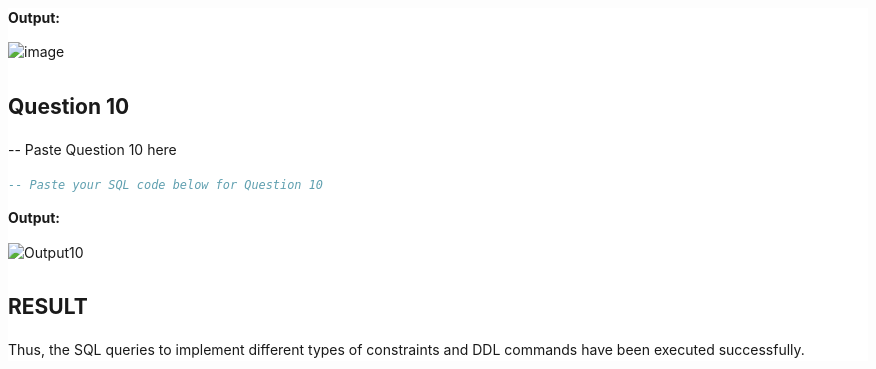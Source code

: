 **Output:**

![image](https://github.com/user-attachments/assets/078ddecd-3f63-4e80-95cf-c38afac44ca8)


**Question 10**
---
-- Paste Question 10 here

```sql
-- Paste your SQL code below for Question 10
```

**Output:**

![Output10](output.png)


## RESULT
Thus, the SQL queries to implement different types of constraints and DDL commands have been executed successfully.
